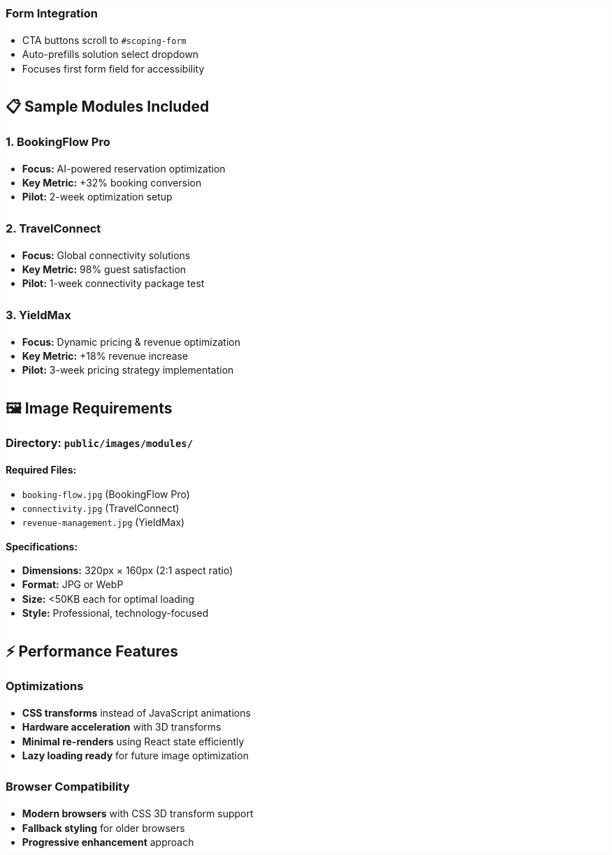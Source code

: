 ### Form Integration
- CTA buttons scroll to `#scoping-form`
- Auto-prefills solution select dropdown
- Focuses first form field for accessibility

## 📋 Sample Modules Included

### 1. BookingFlow Pro
- **Focus:** AI-powered reservation optimization
- **Key Metric:** +32% booking conversion
- **Pilot:** 2-week optimization setup

### 2. TravelConnect  
- **Focus:** Global connectivity solutions
- **Key Metric:** 98% guest satisfaction
- **Pilot:** 1-week connectivity package test

### 3. YieldMax
- **Focus:** Dynamic pricing & revenue optimization  
- **Key Metric:** +18% revenue increase
- **Pilot:** 3-week pricing strategy implementation

## 🖼️ Image Requirements

### Directory: `public/images/modules/`
**Required Files:**
- `booking-flow.jpg` (BookingFlow Pro)
- `connectivity.jpg` (TravelConnect)
- `revenue-management.jpg` (YieldMax)

**Specifications:**
- **Dimensions:** 320px × 160px (2:1 aspect ratio)
- **Format:** JPG or WebP
- **Size:** <50KB each for optimal loading
- **Style:** Professional, technology-focused

## ⚡ Performance Features

### Optimizations
- **CSS transforms** instead of JavaScript animations
- **Hardware acceleration** with 3D transforms  
- **Minimal re-renders** using React state efficiently
- **Lazy loading ready** for future image optimization

### Browser Compatibility
- **Modern browsers** with CSS 3D transform support
- **Fallback styling** for older browsers
- **Progressive enhancement** approach
